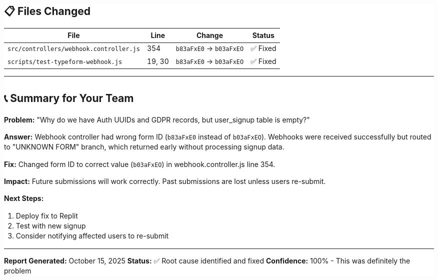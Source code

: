 
## 📋 Files Changed

| File | Line | Change | Status |
|------|------|--------|--------|
| `src/controllers/webhook.controller.js` | 354 | `b83aFxE0` → `b03aFxEO` | ✅ Fixed |
| `scripts/test-typeform-webhook.js` | 19, 30 | `b83aFxE0` → `b03aFxEO` | ✅ Fixed |

---

## 📞 Summary for Your Team

**Problem:**
"Why do we have Auth UUIDs and GDPR records, but user_signup table is empty?"

**Answer:**
Webhook controller had wrong form ID (`b83aFxE0` instead of `b03aFxEO`). Webhooks were received successfully but routed to "UNKNOWN FORM" branch, which returned early without processing signup data.

**Fix:**
Changed form ID to correct value (`b03aFxEO`) in webhook.controller.js line 354.

**Impact:**
Future submissions will work correctly. Past submissions are lost unless users re-submit.

**Next Steps:**
1. Deploy fix to Replit
2. Test with new signup
3. Consider notifying affected users to re-submit

---

**Report Generated:** October 15, 2025
**Status:** ✅ Root cause identified and fixed
**Confidence:** 100% - This was definitely the problem
